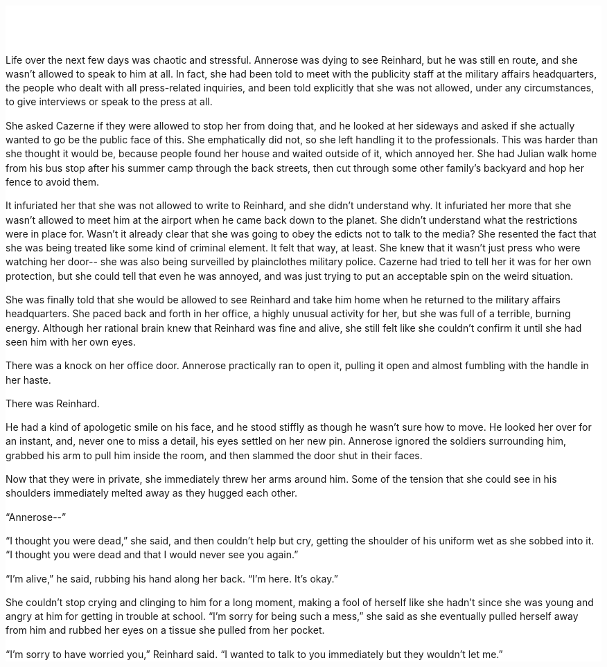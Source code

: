  

 

Life over the next few days was chaotic and stressful. Annerose was dying to see Reinhard, but he was still en route, and she wasn’t allowed to speak to him at all. In fact, she had been told to meet with the publicity staff at the military affairs headquarters, the people who dealt with all press-related inquiries, and been told explicitly that she was not allowed, under any circumstances, to give interviews or speak to the press at all.

She asked Cazerne if they were allowed to stop her from doing that, and he looked at her sideways and asked if she actually wanted to go be the public face of this. She emphatically did not, so she left handling it to the professionals. This was harder than she thought it would be, because people found her house and waited outside of it, which annoyed her. She had Julian walk home from his bus stop after his summer camp through the back streets, then cut through some other family’s backyard and hop her fence to avoid them. 

It infuriated her that she was not allowed to write to Reinhard, and she didn’t understand why. It infuriated her more that she wasn’t allowed to meet him at the airport when he came back down to the planet. She didn’t understand what the restrictions were in place for. Wasn’t it already clear that she was going to obey the edicts not to talk to the media? She resented the fact that she was being treated like some kind of criminal element. It felt that way, at least. She knew that it wasn’t just press who were watching her door-- she was also being surveilled by plainclothes military police. Cazerne had tried to tell her it was for her own protection, but she could tell that even he was annoyed, and was just trying to put an acceptable spin on the weird situation.

She was finally told that she would be allowed to see Reinhard and take him home when he returned to the military affairs headquarters. She paced back and forth in her office, a highly unusual activity for her, but she was full of a terrible, burning energy. Although her rational brain knew that Reinhard was fine and alive, she still felt like she couldn’t confirm it until she had seen him with her own eyes.

There was a knock on her office door. Annerose practically ran to open it, pulling it open and almost fumbling with the handle in her haste. 

There was Reinhard. 

He had a kind of apologetic smile on his face, and he stood stiffly as though he wasn’t sure how to move. He looked her over for an instant, and, never one to miss a detail, his eyes settled on her new pin. Annerose ignored the soldiers surrounding him, grabbed his arm to pull him inside the room, and then slammed the door shut in their faces.

Now that they were in private, she immediately threw her arms around him. Some of the tension that she could see in his shoulders immediately melted away as they hugged each other. 

“Annerose--”

“I thought you were dead,” she said, and then couldn’t help but cry, getting the shoulder of his uniform wet as she sobbed into it. “I thought you were dead and that I would never see you again.”

“I’m alive,” he said, rubbing his hand along her back. “I’m here. It’s okay.”

She couldn’t stop crying and clinging to him for a long moment, making a fool of herself like she hadn’t since she was young and angry at him for getting in trouble at school. “I’m sorry for being such a mess,” she said as she eventually pulled herself away from him and rubbed her eyes on a tissue she pulled from her pocket.

“I’m sorry to have worried you,” Reinhard said. “I wanted to talk to you immediately but they wouldn’t let me.”
